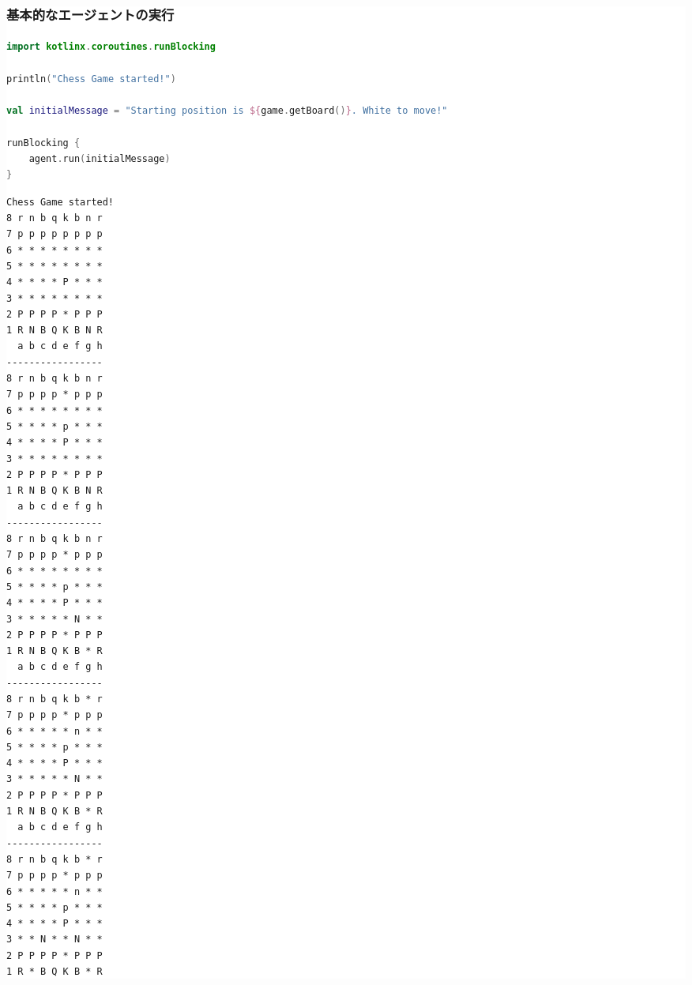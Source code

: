 ### 基本的なエージェントの実行

```kotlin
import kotlinx.coroutines.runBlocking

println("Chess Game started!")

val initialMessage = "Starting position is ${game.getBoard()}. White to move!"

runBlocking {
    agent.run(initialMessage)
}
```

    Chess Game started!
    8 r n b q k b n r
    7 p p p p p p p p
    6 * * * * * * * *
    5 * * * * * * * *
    4 * * * * P * * *
    3 * * * * * * * *
    2 P P P P * P P P
    1 R N B Q K B N R
      a b c d e f g h
    -----------------
    8 r n b q k b n r
    7 p p p p * p p p
    6 * * * * * * * *
    5 * * * * p * * *
    4 * * * * P * * *
    3 * * * * * * * *
    2 P P P P * P P P
    1 R N B Q K B N R
      a b c d e f g h
    -----------------
    8 r n b q k b n r
    7 p p p p * p p p
    6 * * * * * * * *
    5 * * * * p * * *
    4 * * * * P * * *
    3 * * * * * N * *
    2 P P P P * P P P
    1 R N B Q K B * R
      a b c d e f g h
    -----------------
    8 r n b q k b * r
    7 p p p p * p p p
    6 * * * * * n * *
    5 * * * * p * * *
    4 * * * * P * * *
    3 * * * * * N * *
    2 P P P P * P P P
    1 R N B Q K B * R
      a b c d e f g h
    -----------------
    8 r n b q k b * r
    7 p p p p * p p p
    6 * * * * * n * *
    5 * * * * p * * *
    4 * * * * P * * *
    3 * * N * * N * *
    2 P P P P * P P P
    1 R * B Q K B * R